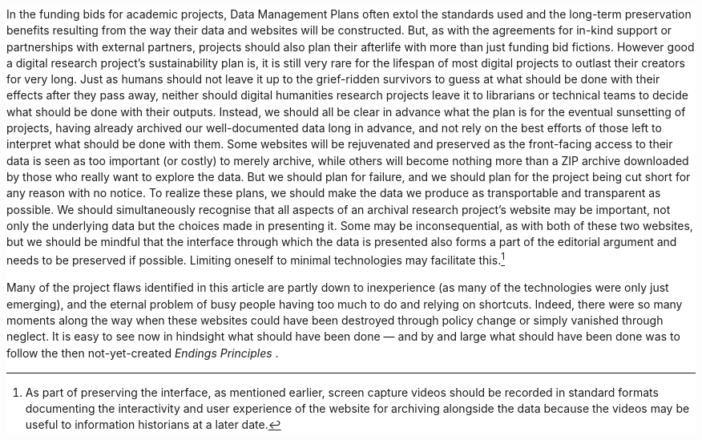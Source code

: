 In the funding bids for academic projects, Data Management Plans often extol the standards used and the long-term preservation benefits resulting from the way their data and websites will be constructed. But, as with the agreements for in-kind support or partnerships with external partners, projects should also plan their afterlife with more than just funding bid fictions. However good a digital research project’s sustainability plan is, it is still very rare for the lifespan of most digital projects to outlast their creators for very long. Just as humans should not leave it up to the grief-ridden survivors to guess at what should be done with their effects after they pass away, neither should digital humanities research projects leave it to librarians or technical teams to decide what should be done with their outputs. Instead, we should all be clear in advance what the plan is for the eventual sunsetting of projects, having already archived our well-documented data long in advance, and not rely on the best efforts of those left to interpret what should be done with them. Some websites will be rejuvenated and preserved as the front-facing access to their data is seen as too important (or costly) to merely archive, while others will become nothing more than a ZIP archive downloaded by those who really want to explore the data. But we should plan for failure, and we should plan for the project being cut short for any reason with no notice. To realize these plans, we should make the data we produce as transportable and transparent as possible. We should simultaneously recognise that all aspects of an archival research project’s website may be important, not only the underlying data but the choices made in presenting it. Some may be inconsequential, as with both of these two websites, but we should be mindful that the interface through which the data is presented also forms a part of the editorial argument and needs to be preserved if possible. Limiting oneself to minimal technologies may facilitate this.[^52]   
  
Many of the project flaws identified in this article are partly down to inexperience (as many of the technologies were only just emerging), and the eternal problem of busy people having too much to do and relying on shortcuts. Indeed, there were so many moments along the way when these websites could have been destroyed through policy change or simply vanished through neglect. It is easy to see now in hindsight what should have been done — and by and large what should have been done was to follow the then not-yet-created  _Endings Principles_ . 
  
  
[^1]:  The article started as a brief video and then symposium talk for [The Endings Project Symposium](https://endings.uvic.ca/symposium.html) and the slides initially used are available at [https://slides.com/jamescummings/endingsproject2021/](https://slides.com/jamescummings/endingsproject2021/). Although there is substantial discussion of TEI Markup that is useful in recording for posterity the nature of the projects, in the end it is this portable markup that helps in their preservation. I hope those unfamiliar with TEI markup will bear with those parts in reading this article. While it is necessary to give the detailed background for those readers who are interested in these TEI aspects, the lessons learnt are also equally applicable to non-TEI projects.
[^2]:  For additional material on the  _CURSUS_  project technical decisions see Cummings, 2006.
[^3]:    _ The Peterborough Antiphoner_ . Cambridge, Magdalene College Ms F.4.10. An Antiphoner of the fourteenth century from the Benedictine Abbey of St Peter, St Paul and St Andrew, Peterborough, Northamptonshire.
[^4]:  For the now deprecated TEI P4 Guidelines see [https://tei-c.org/Vault/P4/doc/html/index.html](https://tei-c.org/Vault/P4/doc/html/index.html)  [^sperbergmcqueen2002].
[^5]:  The amount the  _CURSUS_  project used this feature of DTD-based document processing to include any repetitive portions of text should not be underestimated. Not only rubricated labels such as ‘Ant.’ but accents, unusual punctuation, character abbreviation markers, books of the Bible, portions of the  `<teiHeader>` , and manuscript witness information were also included. The use is more akin to how one might use XInclude or similar these days. For the full horror see [https://github.com/jamescummings/cursus/blob/master/dtd/cursus.ent](https://github.com/jamescummings/cursus/blob/master/dtd/cursus.ent). 
[^6]:  See [http://cantusindex.org/](http://cantusindex.org/) for more information about  _CANTUS_  and related projects. 
[^7]:  Dr Lewis replaced very early experiments using eXist-db 1.0b1 to index and search with Swish-E, and created a replacement for the Apache Cocoon system that we used for pipelining the dynamic conversions with a tool called Pycoon (because it was written in python). See [https://github.com/ironchicken/pycoon](https://github.com/ironchicken/pycoon) for more information about Pycoon. 
[^8]:  c.f.  _Endings Principles_ , 1.2:  “Data is subject to version control (Subversion, Git).”   
[^9]:  This hack was partly responsible for catapulting climate change denialism into the public consciousness [^raman2020]. For more information on ClimateGate, the Wikipedia article contains a fairly in-depth explanation [https://en.wikipedia.org/wiki/Climatic_Research_Unit_email_controversy](https://en.wikipedia.org/wiki/Climatic_Research_Unit_email_controversy). Fact Check (a project of the Annenberg Public Policy Center that focuses on debunking political misinformation) also has a good summary [https://www.factcheck.org/2009/12/climategate/](https://www.factcheck.org/2009/12/climategate/).

[^10]:  Fortunately, it did have several snapshots taken by the Wayback Machine of the Internet Archive. See for example [https://web.archive.org/web/20061012165859/http://www.cursus.uea.ac.uk/ed/c5111](https://web.archive.org/web/20061012165859/http://www.cursus.uea.ac.uk/ed/c5111) for antiphon c5111 from October 2006 shortly before Professor Chadd’s death. Until we reinstated the  _CURSUS_  website at [http://cursus.org.uk/](http://cursus.org.uk/), we directed people to the Wayback Machine instead.
[^11]:  c.f.  _Endings Principles_ , 2.2:  “All rights and intellectual property issues should be clearly documented. Where possible the Data and Products should be released under open licenses (Creative Commons, GNU, BSD, MPL)” .
[^12]:  As the pioneer of early computer science Rear Admiral Grace Hopper has been quoted as saying:  “It is easier to ask forgiveness than permission.”  The  _CURSUS_  Creative Commons licensing discussions certainly reinforce that lesson. Under the intellectual property policy of UEA at this date, the institution and not the individual academic owned the IPR. The AHRB encouraged the production of open access outputs but did not mandate it at this point. In preparation for the Endings Project Symposium Martin Holmes queried the small amount of risk that putting the site up would have entailed, and while it crossed our minds, we were also busy with other projects. 
[^13]:  The idea of recording interactive sessions with digital editions to preserve a sense of their functionality came up in discussion during the Endings Project Symposium. Of course, having videos helps but the full interactive user experience is lost, and any video will need to be preserved with the resource in a standard accessible format.
[^14]:  The original URL, [http://cursus.uea.ac.uk/](http://cursus.uea.ac.uk/), ceased to function in 2010. The [http://cursus.org.uk](http://cursus.org.uk/) site holds a legacy copy of what was on that site at the time. 
[^15]:  As part of writing this paper, a copy of the data and code, stored in GitHub at [https://github.com/jamescummings/cursus](https://github.com/jamescummings/cursus), was archived and put into the international open repository Zenodo [https://doi.org/10.5281/zenodo.5090613](https://doi.org/10.5281/zenodo.5090613) ensure its survival.
[^16]:  TEI ODD is the machine-readable meta-schema documentation and customisation format for the TEI Framework that most projects employing TEI should use to record their project’s schema and encoding guidelines.
[^17]:  c.f. Endings Principles, 1.2:  “Data is subject to version control (Subversion, Git).”   
[^18]:  For more information about the diary of William Godwin see Mark Philp’s William Godwin (and his diary)  [https://www.digitens.org/en/notices/william-godwin-and-his-diary.html](https://www.digitens.org/en/notices/william-godwin-and-his-diary.html). 
[^19]:  These were the project members with whom I interacted, but I should also note the involvement of the co-editor Dr Victoria Myers from Pepperdine University who provided many of the initial draft transcriptions as Word documents before their conversion to TEI P5 XML. For a full acknowledgements list see [http://godwindiary.bodleian.ox.ac.uk/team.html](http://godwindiary.bodleian.ox.ac.uk/team.html).
[^20]: c.f.  _Endings Principles_ , 5.2:  “A release should only be made when the entire product set is coherent, consistent, and complete (passing all validation and diagnostic tests).” 
[^21]: For more information about DataTables see [https://datatables.net/](https://datatables.net/). Using DataTables would contravene the  _Endings Principles_  4.3:  “No dependence on external libraries or services: no JQuery, no AngularJS, no Bootstrap, no Google Search.”   
[^22]: For more general numerical statistics of the diary content see [http://godwindiary.bodleian.ox.ac.uk/stats.html](http://godwindiary.bodleian.ox.ac.uk/stats.html).
[^23]:  An example of this is in the source XML for the DataTables of information for both identified and unidentified people. Either the query was composed in an inefficient manner, or the XML poorly indexed, but the result took several seconds to retrieve, even locally. So the decision was made to pre-generate the results of the query and merely transform this to HTML when required. This approach is halfway along the route to the creation of a fully static website that would be more compatible with the  _Endings Principles_ .
[^24]: If one toggles on all of this named-entity formatting, the site becomes an unreadable fruit salad of inaccessibility. The PI was challenged several times on his insistence for this feature. Using colours to denote semantics is usually a poor choice for reasons of accessibility.
[^25]: See [https://www.politics.ox.ac.uk/news/william-godwins-diary-wins-award.html](https://www.politics.ox.ac.uk/news/william-godwins-diary-wins-award.html) for information about this award.
[^26]: Those whose institutions have entirely centralized IT provision may find such parochial outlooks and redundant duplication inside a highly collegiate university confusing; so do many who have worked there.
[^27]: In a moment of deep irony, on the weekend during which I initially wrote these precise paragraphs the website was down. Given its legacy position, out-of-date software, and operating system, it should be considered at-risk, and yet is still frequently consulted and cited by those studying Godwin who likely have little sense of its precarity. Scholars may reasonably expect that a site hosted by the Bodleian Libraries is stable. But this expectation places additional maintenance burdens on their technical support teams.
[^28]:  Although this GitHub repository [https://github.com/jamescummings/godwindiary](https://github.com/jamescummings/godwindiary) acts as another copy for preservation means, it would make sense to deposit a copy of this with the images into an international repository like Zenodo. I have not yet done this, mea culpa.
[^29]:  Other pan/zoom browsers of the time (such as OpenLayers which was quite popular) were tested and the user experience of the Google Maps version was preferred by the PI.
[^30]:  c.f.  _Endings Principles_ , 4.7:  “Graceful failure: every page should still function effectively even in the absence of JavaScript or CSS support”  and 4.9  “The use of an external library may be necessary to support a specific function which is too complex to be coded locally (such as mapping or cryptography). Any such libraries must be open-source and widely-used, and must not themselves have dependencies.” 
[^31]:  The  _Endings Principles_  are available at [https://endings.uvic.ca/principles.html](https://endings.uvic.ca/principles.html).
[^32]:  c.f.  _Endings Principles_ , 1.1:  “Data is stored only in formats that conform to open standards and that are amenable to processing (TEI XML, GML, ODF, TXT).” 
[^33]:  c.f.  _Endings Principles_ , 1.2:  “Data is subject to version control (Subversion, Git).” 
[^34]:  c.f.  _Endings Principles_ , 1.3:  “Data is continually subject to validation and diagnostic analysis.” 
[^35]:  c.f. Endings Principles, 2.1:  “Data models, including field names, descriptions, and controlled values, should be clearly documented in a static document that is maintained with the data and forms part of the products.” 
[^36]:  To be fair, Creative Commons had just recently launched during the years of the  _CURSUS_  project and the number of academic research projects in the humanities using CC Licences was still tiny. c.f.  _Endings Principles_ , 2.2:  “All rights and intellectual property issues should be clearly documented. Where possible the Data and Products should be released under open licenses (Creative Commons, GNU, BSD, MPL).” 
[^37]:  c.f  _Endings Principles_ , 3.1:  “Relentless validation: all processing includes validation/linting of all inputs and outputs and all validation errors should exit the process and prevent further execution until the errors are resolved.” 
[^38]:  c.f Endings Principles, 3.2:  “Continuous integration: Any change to the source data requires an entire rebuild of the site (triggered automatically where possible).” 
[^39]:  c.f Endings Principles, 3.3:  “Code is contingent: while code is not expected to have significant longevity, wherever possible, all code should follow Endings principles for data and products.” 
[^40]:  c.f.  _Endings Principles_ , 4.1: No dependence on server-side software: build a static website with no databases, no PHP, no Python.
[^41]:  c.f.  _Endings Principles_ , 4.2:  “No boutique or fashionable technologies: use only standards with support across all platforms, whose long-term viability is assured. Our choices are HTML5, JavaScript, and CSS” , and 4.3:  “No dependence on external libraries or services: no JQuery, no AngularJS, no Bootstrap, no Google Search.” 
[^42]:  What is really needed, and StaticSearch is a good start, is end-to-end solutions that make it easier for projects to follow the Ending Principles. They should be using software because it is easy and as a benefit also get  _Endings Principles_  compliance [^cummings2019].
[^43]:  c.f.  _Endings Principles_ , 4.4:  “No query strings: every entity in the site has a unique page with a simple URL that will function on any domain or IP address.” 
[^44]:  c.f.  _Endings Principles_ , 4.5:  “Inclusion of data: every site should include a documented copy of the source data, so that users of the site can repurpose the work easily.” 
[^45]:  c.f.  _Endings Principles_ , 4.6:  “Massive redundancy: every page contains all the components it needs, so that it will function without the rest of the site if necessary, even though doing so means duplicating information across the site.” 
[^46]:  c.f.  _Endings Principles_ , 4.7:  “Graceful failure: every page should still function effectively even in the absence of JavaScript or CSS support.” 
[^47]:  c.f.  _Endings Principles_ , 4.8:  “Once a fully-working static site is achieved, it may be enhanced by the use of other services such as a server-side indexing tool (Solr, eXist) to support searching and similar functionality”  and 4.9:  “The use of an external library may be necessary to support a specific function that is too complex to be coded locally (such as mapping or cryptography). Any such libraries must be open-source and widely-used, and must not themselves have dependencies.” 
[^48]:  c.f.  _Endings Principles_ , 5.1:  “Releases should be periodical and carefully planned. The  rolling release  model should be avoided.”   
[^49]:  c.f.  _Endings Principles_ , 5.2:  “A release should only be made when the entire product set is coherent, consistent and complete (passing all validation and diagnostic tests)”  and 5.3:  “Like editions of print works, each release of a web resource should be clearly identified on every page by its build date and some kind of version number.”   
[^50]:  c.f.  _Endings Principles_ , 5.4:  “Web resources should include detailed instructions for citation, so that end-users can unambiguously cite a specific page from a specific edition.” 
[^51]:  c.f.  _Endings Principles_ , 5.5:  “URLs for individual resources within a digital publication should persist across editions. Any moved, retired, or deleted resources no longer available at a previously accessible URL should be redirected appropriately.” 
[^52]:  As part of preserving the interface, as mentioned earlier, screen capture videos should be recorded in standard formats documenting the interactivity and user experience of the website for archiving alongside the data because the videos may be useful to information historians at a later date.  
[^bbc2011]: BBC. (2011)  “University of East Anglia closes school of music” ,  _BBC Website_ , 28 November 2011. Available at: [https://www.bbc.co.uk/news/uk-england-norfolk-15919759](https://www.bbc.co.uk/news/uk-england-norfolk-15919759).   
[^bullard2013]: Bullard, P. (2013)  “Digital Humanities and Electronic Resources in the Long Eighteenth Century” ,  _Literature Compass_ , 10, pp. 748–760. Available at: [https://doi.org/10.1111/lic3.12085](https://doi.org/10.1111/lic3.12085).   
[^cummings2006]: Cummings, J. (2006)  “Liturgy, Drama and the Archive: Three Conversions from Legacy Formats to TEI XML” ,  _Digital Medievalist_ , 2(1). Available at: [http://doi.org/10.16995/dm.11](http://doi.org/10.16995/dm.11).   
[^cummings2008]: Cummings, J. (2008)  “The William Godwin’s Diaries Project” ,  _Jahrbuch für Computerphilologie_  10, pp. 1–19. Available at: [http://computerphilologie.de/jg08/cummings.pdf](http://computerphilologie.de/jg08/cummings.pdf).   
[^cummings2019]: Cummings, J. (2019)  “Opening the Book: Data Models and Distractions in Digital Scholarly Editing” .  _International Journal of Digital Humanities_ , 1(2), pp. 179–193. Available at: [https://doi.org/10.1007/s42803-019-00016-6](https://doi.org/10.1007/s42803-019-00016-6).  
[^cunnane2011]: Cunnane, S. (2011)  “Campaigners Battle Plans to Close UEA’s School of Music” ,  _Times Higher Education_ . Available at: [https://www.timeshighereducation.com/news/campaigners-battle-plans-to-close-ueas-school-of-music/418013.article](https://www.timeshighereducation.com/news/campaigners-battle-plans-to-close-ueas-school-of-music/418013.article).   
[^endings2021]: Endings Project. (2021)  _Endings Principles for Digital Longevity_ , Version 2.1. Available at: [https://endings.uvic.ca/principles.html](https://endings.uvic.ca/principles.html).   
[^fenlon2019]: Fenlon, K. (2019)  “Modeling Digital Humanities Collections as Research Objects” ,  _2019 ACM/IEEE Joint Conference on Digital Libraries (JCDL)_ , pp. 138–147. Available at: [https://doi.org/10.1109/JCDL.2019.00029](https://doi.org/10.1109/JCDL.2019.00029).   
[^holmes2023]: Holmes, M., and Takeda, J. (2023)  “From Tamagotchis to Pet Rocks: On Learning to Love Simplicity through the Endings Principles” ,  _Digital Humanities Quarterly_ .  
[^licence2006]: Licence, T. (2006)  “Goscelin of St Bertin and the Life of St. Eadwold of Cerne” ,  _The Journal of Medieval Latin_ , 16, pp. 182–207. Available at: [https://doi.org/10.1484/J.JML.2.303234](https://doi.org/10.1484/J.JML.2.303234).   
[^muehlberger2019]: Muehlberger, G. (2019) et al.  “Transforming Scholarship in the Archives through Handwritten Text Recognition: Transkribus as a Case Study” ,  _Journal of Documentation_ , 75(5), pp. 954–976. Available at: [https://doi.org/10.1108/JD-07-2018-0114](https://doi.org/10.1108/JD-07-2018-0114).   
[^munoz2015]: Muñoz, T., and Viglianti, R. (2015)  “Texts and Documents: New Challenges for TEI Interchange and Lessons from the Shelley-Godwin Archive” ,  _Journal of the Text Encoding Initiative_ , 8. [https://doi.org/10.4000/jtei.1270](https://doi.org/10.4000/jtei.1270).   
[^philp2021]: Philp, M. (2021)  “William Godwin (and his diary)”    _The Digital Encyclopedia of British Sociability in the Long Eighteenth Century_ . Available at: [https://www.digitens.org/en/notices/william-godwin-and-his-diary.html](https://www.digitens.org/en/notices/william-godwin-and-his-diary.html).   
[^raman2020]: Raman, S., and Pearce, W. (2020)  “Learning the lessons of Climategate: A Cosmopolitan Moment in the Public Life of Climate Science” .  _WIREs Clim Change_ . 11:e672. Available at: [https://doi.org/10.1002/wcc.672](https://doi.org/10.1002/wcc.672).   
[^sperbergmcqueen2002]: Sperberg-McQueen, C. M., and Burnard, L. (eds.) (2002)  _TEI P4: Guidelines for Electronic Text Encoding and Interchange_ . Oxford, Providence, Charlottesville, Bergen: Text Encoding Initiative Consortium. Available at: [https://tei-c.org/Vault/P4/doc/html/index.html](https://tei-c.org/Vault/P4/doc/html/index.html).   
[^terras2021]: Terras, M. (2021)  “The Role of the Library when Computers can Read: Critically Adopting Handwritten Text Recognition (HTR) Technologies to Support Research”  in Wheatley, A., and Hervieux, S. (eds.),  _The Rise of AI: Implications and Applications of Artificial Intelligence in Academic Libraries_  ACRL - Association of College & Research Libraries, pp. 137–148.  
[^thomas2018]: Thomas, R. G. (2018)  “Review of The Shelley-Godwin Archive (S-GA), New York Public Library and the Maryland Institute for Technology in the Humanities, gen. ed. Neil Fraistat, Elizabeth Denlinger, and Raffaele Viglianti; William Godwin’s Diary, dir. Victoria Myers, David O’Shaughnessy, and Mark Philp” ,  _Eighteenth-Century Fiction_  30(4), pp. 601–603. Available at: [https://doi.org/10.3138/ecf.30.4.601](https://doi.org/10.3138/ecf.30.4.601).   
[^walsh2002]:  Walsh, N. (2002)  “XML: One Input — Many Outputs: A Response to Hillesund” ,  _Journal of Digital Information_ , 3(1). Available at: [https://journals.tdl.org/jodi/index.php/jodi/article/view/jodi-64](https://journals.tdl.org/jodi/index.php/jodi/article/view/jodi-64).   